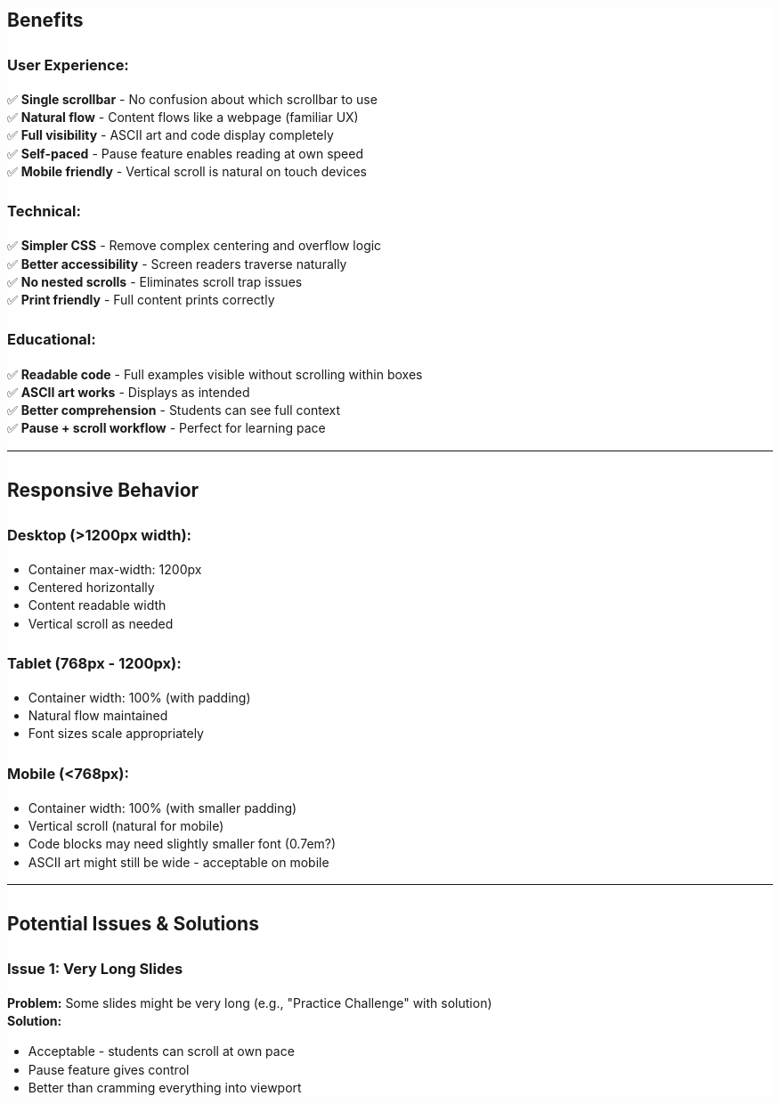
## Benefits

### User Experience:
✅ **Single scrollbar** - No confusion about which scrollbar to use  
✅ **Natural flow** - Content flows like a webpage (familiar UX)  
✅ **Full visibility** - ASCII art and code display completely  
✅ **Self-paced** - Pause feature enables reading at own speed  
✅ **Mobile friendly** - Vertical scroll is natural on touch devices  

### Technical:
✅ **Simpler CSS** - Remove complex centering and overflow logic  
✅ **Better accessibility** - Screen readers traverse naturally  
✅ **No nested scrolls** - Eliminates scroll trap issues  
✅ **Print friendly** - Full content prints correctly  

### Educational:
✅ **Readable code** - Full examples visible without scrolling within boxes  
✅ **ASCII art works** - Displays as intended  
✅ **Better comprehension** - Students can see full context  
✅ **Pause + scroll workflow** - Perfect for learning pace  

---

## Responsive Behavior

### Desktop (>1200px width):
- Container max-width: 1200px
- Centered horizontally
- Content readable width
- Vertical scroll as needed

### Tablet (768px - 1200px):
- Container width: 100% (with padding)
- Natural flow maintained
- Font sizes scale appropriately

### Mobile (<768px):
- Container width: 100% (with smaller padding)
- Vertical scroll (natural for mobile)
- Code blocks may need slightly smaller font (0.7em?)
- ASCII art might still be wide - acceptable on mobile

---

## Potential Issues & Solutions

### Issue 1: Very Long Slides
**Problem:** Some slides might be very long (e.g., "Practice Challenge" with solution)  
**Solution:** 
- Acceptable - students can scroll at own pace
- Pause feature gives control
- Better than cramming everything into viewport
